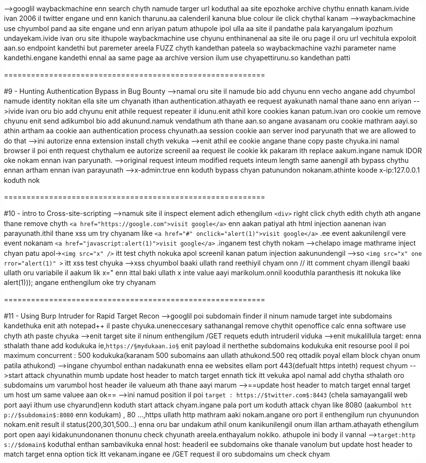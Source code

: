 -->googlil waybackmachine enn search chyth namude targer url koduthal aa site epozhoke archive chythu ennath kanam.ivide ivan 2006 il twitter engane und enn kanich tharunu.aa calenderil kanuna blue colour ile click chythal kanam
-->waybackmachine use chyumbol pand aa site engane und enn ariyan patum athupole ipol ulla aa site il pandathe pala karyangalum ipozhum undayekam.ivide ivan oru site ithupole waybackmachine use chyunu enthinanenal aa site ile oru page il oru url vechitula expoloit aan.so  endpoint kandethi but paremeter areela FUZZ chyth kandethan pateela so waybackmachine vazhi parameter name kandethi.engane kandethi ennal aa same page aa archive version ilum use chyapettirunu.so kandethan patti

==========================================================

#9 - Hunting Authentication Bypass in Bug Bounty
-->namal oru site il namude bio add chyunu enn vecho angane add chyumbol namude identity nokitan ella site um chyanath ithan authentication.athayath ee request ayakunath namal thane aano enn ariyan
-->ivide ivan oru bio add chyunu enit athile request repeater il idunu.enit athil kore cookies kanan patum.ivan oro cookie um remove chyunu enit send adikumbol bio add akunund.namuk vendathum ath thane aan.so angane avasanam oru cookie mathram aayi.so athin artham aa cookie aan authentication process chyunath.aa session cookie aan server inod paryunath that we are allowed to do that
-->ini autorize enna extension install chyth vekuka
-->enit athil ee cookie angane thane copy paste chyuka.ini namal browser il poi enth request chythalum ee autorize screenil aa request ile cookie kk pakaram ith replace aakum.ingane namuk IDOR oke nokam ennan ivan paryunath.
-->original request inteum modified requets inteum length same aanengil ath bypass chythu ennan artham ennan ivan parayunath
-->x-admin:true enn koduth bypass chyan patunundon nokanam.athinte koode x-ip:127.0.0.1 koduth nok

==========================================================

#10 - intro to  Cross-site-scripting
-->namuk site il inspect element adich ethengilum `<div>` right click chyth edith chyth ath angane thane remove chyth `<a href="https://google.com">visit google</a>` enn aakan patiyal ath html injection aanenan ivan parayunath.ithil thane xss um try chyanam like 
`<a href="#" onclick="alert(1)">visit google</a>`  .ee event aakunilengil vere event nokanam
 `<a href="javascript:alert(1)">visit google</a>` .inganem test chyth nokam
 -->chelapo image mathrame inject chyan patu apol->`<img src="x" />`  itt test chyth nokuka apol screenil kanan patum injection aakunundengil
 -->so `<img src="x" onerror="alert(1)" >` itt xss test chyuka
 -->xss chyumbol baaki ullath rand reethiyil chyam onn // itt comment chyam illengil baaki ullath oru variabile il aakum lik x="  enn ittal baki ullath x inte value aayi marikolum.onnil kooduthla paranthesis itt nokuka  like alert(1)));  angane enthengilum oke try chyanam

==========================================================

#11 - Using Burp Intruder for Rapid Target Recon
-->googlil poi subdomain finder il ninum namude target inte subdomains kandethuka enit ath notepad++ il paste chyuka.uneneccesary sathanangal remove chythit openoffice calc enna software use chyth ath paste chyuka
-->enit target site il ninum enthengilum /GET requets eduth intruderil viduka
-->enit mukalillula target: enna sthalath thane add kodukuka ie,`https://§mydukaan.io§` enit payload il nerthethe subdomains kodukuka enit resourse pool il poi maximum concurrent : 500 kodukuka(karanam 500 subomains aan ullath athukond.500 req ottadik poyal ellam block chyan onum patila athukond)
-->ingane chyumbol enthan nadakunath enna ee websites ellam port 443(defualt https inteth) request chyum
-->start attack chyunathin mumb update host header to match target ennath tick itt vekuka apol namal add chytha sthalath oro subdomains um varumbol host header ile valueum ath thane aayi marum
-->==update host header to match target ennal target um host um same valuee aan ok==
-->ini namud position il poi `target : https://$twitter.com$:8443` (chela samayangalil web port aayi ithum use chyarund)enn koduth start attack chyam.ingane pala port um koduth attack chyan like 8080 (aakumbol` http://$subdomain$:8080` enn kodukam) , 80 ...,https ullath http mathram aaki nokam.angane oro port il enthengilum run chyunundon nokam.enit result il status(200,301,500...) enna oru bar undakum athil onum kanikunilengil onum illan artham.athayath ethengilum port open aayi kidakunundonanen thonunu check chyunath areela.enthayalum nokiko. athupole ini body il vannal 
-->`target:https://$domain$` koduthal enthan sambavikuka ennal host: headeril ee subdomains oke thanale vanolum but update host header to match target enna option tick itt vekanam.ingane ee /GET request il oro subdomains um check chyam